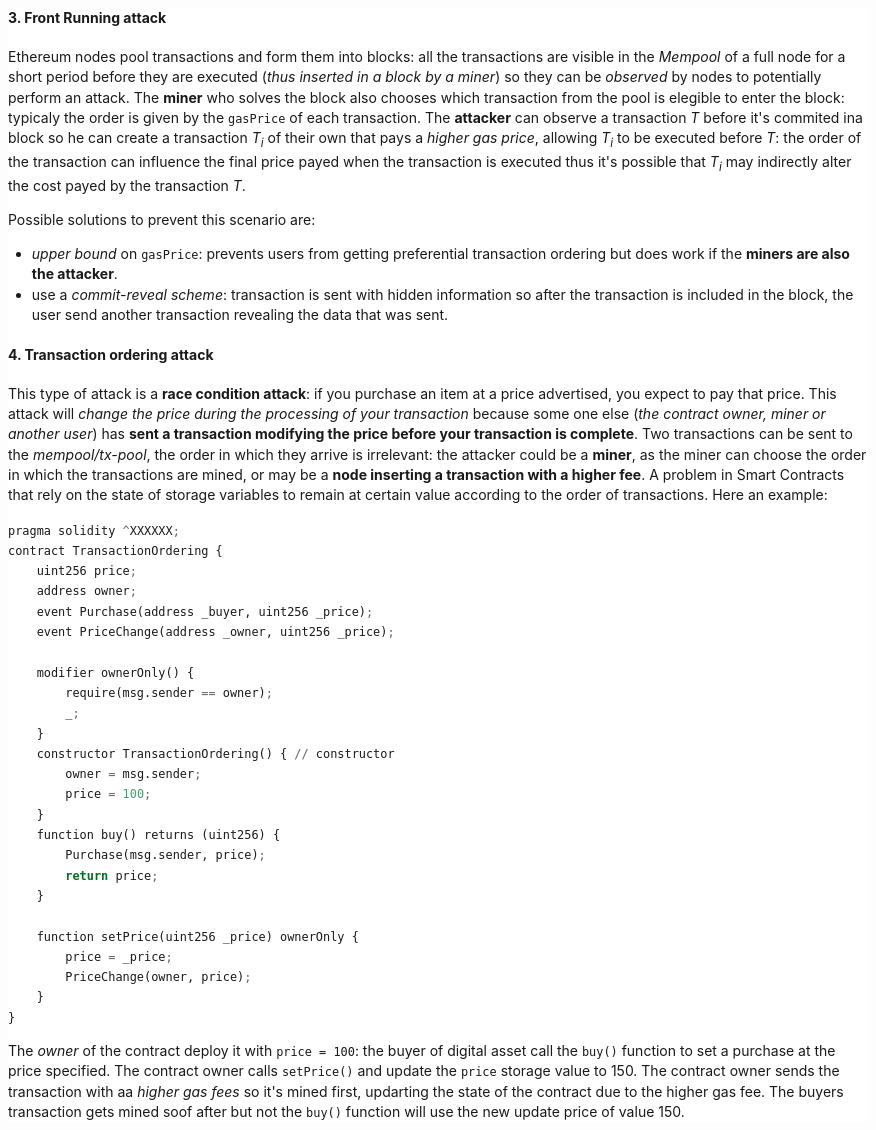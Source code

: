 #### 3. Front Running attack
Ethereum nodes pool transactions and form them into blocks: all the transactions are visible in the *Mempool* of a full node for a short period before they are executed (*thus inserted in a block by a miner*) so they can be *observed* by nodes to potentially perform an attack.
The **miner** who solves the block also chooses which transaction from the pool is elegible to enter the block: typicaly the order is given by the `gasPrice` of each transaction. The **attacker** can observe a transaction $T$ before it's commited ina  block so he can create a transaction $T_{i}$ of their own that pays a *higher gas price*, allowing $T_{i}$ to be executed before $T$: the order of the transaction can influence the final price payed when the transaction is executed thus it's possible that $T_{i}$ may indirectly alter the cost payed by the transaction $T$. 

Possible solutions to prevent this scenario are:
- *upper bound* on `gasPrice`: prevents users from getting preferential transaction ordering but does work if the **miners are also the attacker**.
- use a *commit-reveal scheme*:  transaction is sent with hidden information so after the transaction is included in the block, the user send another transaction revealing the data that was sent. 

#### 4. Transaction ordering attack
This type of attack is a **race condition attack**: if you purchase an item at a price advertised, you expect to pay that price.  This attack will *change the price during the processing of your transaction* because some one else (*the contract owner, miner or another user*) has **sent a transaction modifying the price before your transaction is complete**. 
Two transactions can be sent to the *mempool/tx-pool*, the order in which they arrive is irrelevant: the attacker could be a **miner**, as the miner can choose the order in which the transactions are mined, or may be a **node inserting a transaction with a higher fee**. A problem in Smart Contracts that rely on the state of storage variables to remain at certain value according to the order of transactions. Here an example:
```python
pragma solidity ^XXXXXX; 
contract TransactionOrdering { 
	uint256 price; 
	address owner; 
	event Purchase(address _buyer, uint256 _price); 
	event PriceChange(address _owner, uint256 _price);
	
	modifier ownerOnly() { 
		require(msg.sender == owner); 
		_; 
	} 
	constructor TransactionOrdering() { // constructor
		owner = msg.sender; 
		price = 100; 
	}
	function buy() returns (uint256) { 
		Purchase(msg.sender, price); 
		return price; 
	} 
	
	function setPrice(uint256 _price) ownerOnly { 
		price = _price; 
		PriceChange(owner, price); 
	} 
}
```
The *owner* of the contract deploy it with  `price = 100`: the buyer of digital asset call the `buy()` function to set a purchase at the price specified. The contract owner calls `setPrice()` and update the `price` storage value to $150$. The contract owner sends the transaction with aa *higher gas fees* so it's mined first, updarting the state of the contract due to the higher gas fee.
The buyers transaction gets mined soof after but not the `buy()` function will use the new update price of value $150$. 

